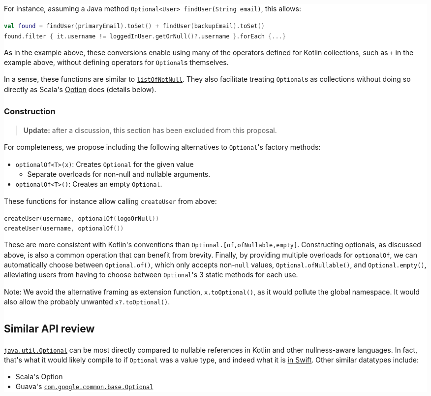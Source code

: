 For instance, assuming a Java method `Optional<User> findUser(String email)`, this allows:

```kotlin
val found = findUser(primaryEmail).toSet() + findUser(backupEmail).toSet()
found.filter { it.username != loggedInUser.getOrNull()?.username }.forEach {...}
```

As in the example above, these conversions enable using many of the operators defined for Kotlin collections,
such as `+` in the example above, without defining operators for `Optional`s themselves.

In a sense, these functions are similar to
[`listOfNotNull`](https://kotlinlang.org/api/latest/jvm/stdlib/kotlin.collections/list-of-not-null.html).
They also facilitate treating `Optional`s as collections without doing so directly
as Scala's [Option](https://www.scala-lang.org/api/2.13.6/scala/Option.html) does (details below).

### Construction

> **Update:** after a discussion, this section has been excluded from this proposal.

For completeness, we propose including the following alternatives to `Optional`'s factory methods:

* `optionalOf<T>(x)`: Creates `Optional` for the given value
  * Separate overloads for non-null and nullable arguments.
* `optionalOf<T>()`: Creates an empty `Optional`.

These functions for instance allow calling `createUser` from above:

```kotlin
createUser(username, optionalOf(logoOrNull))
createUser(username, optionalOf())
```

These are more consistent with Kotlin's conventions than `Optional.[of,ofNullable,empty]`.
Constructing optionals, as discussed above, is also a common operation that can benefit from brevity.
Finally, by providing multiple overloads for `optionalOf`, we can automatically choose between `Optional.of()`,
which only accepts non-`null` values, `Optional.ofNullable()`, and `Optional.empty()`,
alleviating users from having to choose between `Optional`'s 3 static methods for each use.

Note: We avoid the alternative framing as extension function, `x.toOptional()`, as it would pollute the global namespace.
It would also allow the probably unwanted `x?.toOptional()`.

## Similar API review

[`java.util.Optional`](https://docs.oracle.com/en/java/javase/17/docs/api/java.base/java/util/Optional.html)
can be most directly compared to nullable references in Kotlin and other nullness-aware languages.
In fact, that's what it would likely compile to if `Optional` was a value type, and indeed what
it is [in Swift](https://developer.apple.com/documentation/swift/optional).
Other similar datatypes include:

* Scala's [Option](https://www.scala-lang.org/api/2.13.6/scala/Option.html)
* Guava's [`com.google.common.base.Optional`](https://guava.dev/releases/23.0/api/docs/com/google/common/base/Optional.html)
